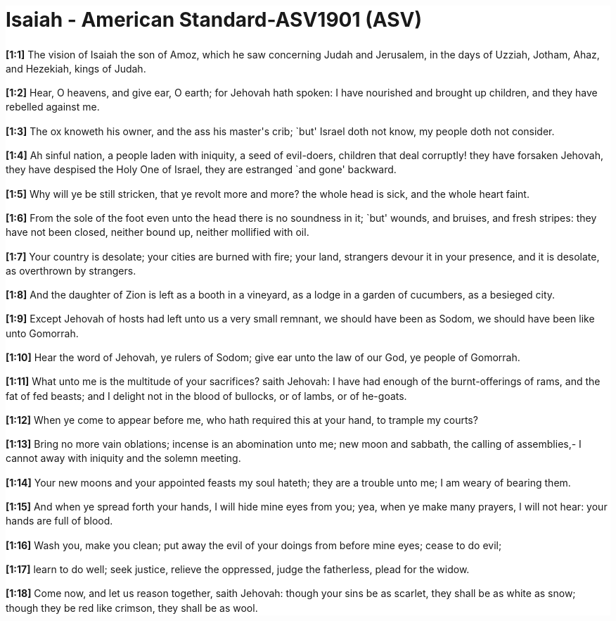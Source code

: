 # Isaiah - American Standard-ASV1901 (ASV)

**[1:1]** The vision of Isaiah the son of Amoz, which he saw concerning Judah and Jerusalem, in the days of Uzziah, Jotham, Ahaz, and Hezekiah, kings of Judah.

**[1:2]** Hear, O heavens, and give ear, O earth; for Jehovah hath spoken: I have nourished and brought up children, and they have rebelled against me.

**[1:3]** The ox knoweth his owner, and the ass his master's crib; `but' Israel doth not know, my people doth not consider.

**[1:4]** Ah sinful nation, a people laden with iniquity, a seed of evil-doers, children that deal corruptly! they have forsaken Jehovah, they have despised the Holy One of Israel, they are estranged `and gone' backward.

**[1:5]** Why will ye be still stricken, that ye revolt more and more? the whole head is sick, and the whole heart faint.

**[1:6]** From the sole of the foot even unto the head there is no soundness in it; `but' wounds, and bruises, and fresh stripes: they have not been closed, neither bound up, neither mollified with oil.

**[1:7]** Your country is desolate; your cities are burned with fire; your land, strangers devour it in your presence, and it is desolate, as overthrown by strangers.

**[1:8]** And the daughter of Zion is left as a booth in a vineyard, as a lodge in a garden of cucumbers, as a besieged city.

**[1:9]** Except Jehovah of hosts had left unto us a very small remnant, we should have been as Sodom, we should have been like unto Gomorrah.

**[1:10]** Hear the word of Jehovah, ye rulers of Sodom; give ear unto the law of our God, ye people of Gomorrah.

**[1:11]** What unto me is the multitude of your sacrifices? saith Jehovah: I have had enough of the burnt-offerings of rams, and the fat of fed beasts; and I delight not in the blood of bullocks, or of lambs, or of he-goats.

**[1:12]** When ye come to appear before me, who hath required this at your hand, to trample my courts?

**[1:13]** Bring no more vain oblations; incense is an abomination unto me; new moon and sabbath, the calling of assemblies,- I cannot away with iniquity and the solemn meeting.

**[1:14]** Your new moons and your appointed feasts my soul hateth; they are a trouble unto me; I am weary of bearing them.

**[1:15]** And when ye spread forth your hands, I will hide mine eyes from you; yea, when ye make many prayers, I will not hear: your hands are full of blood.

**[1:16]** Wash you, make you clean; put away the evil of your doings from before mine eyes; cease to do evil;

**[1:17]** learn to do well; seek justice, relieve the oppressed, judge the fatherless, plead for the widow.

**[1:18]** Come now, and let us reason together, saith Jehovah: though your sins be as scarlet, they shall be as white as snow; though they be red like crimson, they shall be as wool.
